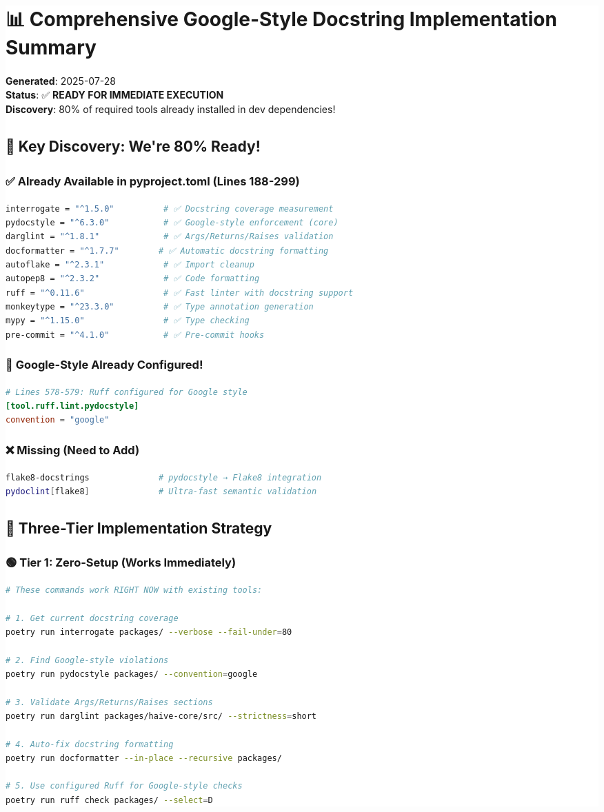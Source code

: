 # 📊 Comprehensive Google-Style Docstring Implementation Summary

**Generated**: 2025-07-28  
**Status**: ✅ **READY FOR IMMEDIATE EXECUTION**  
**Discovery**: 80% of required tools already installed in dev dependencies!

## 🎯 **Key Discovery: We're 80% Ready!**

### ✅ **Already Available in pyproject.toml (Lines 188-299)**

```bash
interrogate = "^1.5.0"          # ✅ Docstring coverage measurement
pydocstyle = "^6.3.0"           # ✅ Google-style enforcement (core)
darglint = "^1.8.1"             # ✅ Args/Returns/Raises validation
docformatter = "^1.7.7"        # ✅ Automatic docstring formatting
autoflake = "^2.3.1"            # ✅ Import cleanup
autopep8 = "^2.3.2"             # ✅ Code formatting
ruff = "^0.11.6"                # ✅ Fast linter with docstring support
monkeytype = "^23.3.0"          # ✅ Type annotation generation
mypy = "^1.15.0"                # ✅ Type checking
pre-commit = "^4.1.0"           # ✅ Pre-commit hooks
```

### 🔧 **Google-Style Already Configured!**

```toml
# Lines 578-579: Ruff configured for Google style
[tool.ruff.lint.pydocstyle]
convention = "google"
```

### ❌ **Missing (Need to Add)**

```bash
flake8-docstrings              # pydocstyle → Flake8 integration
pydoclint[flake8]              # Ultra-fast semantic validation
```

## 🚀 **Three-Tier Implementation Strategy**

### **🟢 Tier 1: Zero-Setup (Works Immediately)**

```bash
# These commands work RIGHT NOW with existing tools:

# 1. Get current docstring coverage
poetry run interrogate packages/ --verbose --fail-under=80

# 2. Find Google-style violations
poetry run pydocstyle packages/ --convention=google

# 3. Validate Args/Returns/Raises sections
poetry run darglint packages/haive-core/src/ --strictness=short

# 4. Auto-fix docstring formatting
poetry run docformatter --in-place --recursive packages/

# 5. Use configured Ruff for Google-style checks
poetry run ruff check packages/ --select=D
```
